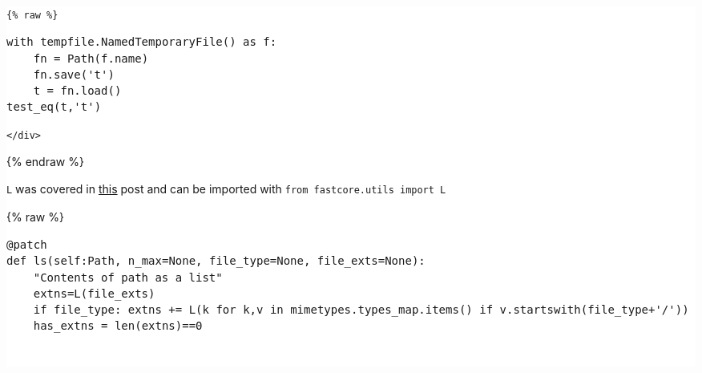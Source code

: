     {% raw %}
    
<div class="cell border-box-sizing code_cell rendered">
<div class="input">

<div class="inner_cell">
    <div class="input_area">
<div class=" highlight hl-ipython3"><pre><span></span><span class="k">with</span> <span class="n">tempfile</span><span class="o">.</span><span class="n">NamedTemporaryFile</span><span class="p">()</span> <span class="k">as</span> <span class="n">f</span><span class="p">:</span>
    <span class="n">fn</span> <span class="o">=</span> <span class="n">Path</span><span class="p">(</span><span class="n">f</span><span class="o">.</span><span class="n">name</span><span class="p">)</span>
    <span class="n">fn</span><span class="o">.</span><span class="n">save</span><span class="p">(</span><span class="s1">&#39;t&#39;</span><span class="p">)</span>
    <span class="n">t</span> <span class="o">=</span> <span class="n">fn</span><span class="o">.</span><span class="n">load</span><span class="p">()</span>
<span class="n">test_eq</span><span class="p">(</span><span class="n">t</span><span class="p">,</span><span class="s1">&#39;t&#39;</span><span class="p">)</span>
</pre></div>

    </div>
</div>
</div>

</div>
    {% endraw %}

<div class="cell border-box-sizing text_cell rendered"><div class="inner_cell">
<div class="text_cell_render border-box-sizing rendered_html">
<p><code>L</code> was covered in <a href="https://juan-carlos-calvo.github.io/blog/fastcore/fastai/python/2020/04/25/create-your-custom-list-type.html">this</a> post and can be imported with <code>from fastcore.utils import L</code></p>

</div>
</div>
</div>
    {% raw %}
    
<div class="cell border-box-sizing code_cell rendered">
<div class="input">

<div class="inner_cell">
    <div class="input_area">
<div class=" highlight hl-ipython3"><pre><span></span><span class="nd">@patch</span>
<span class="k">def</span> <span class="nf">ls</span><span class="p">(</span><span class="bp">self</span><span class="p">:</span><span class="n">Path</span><span class="p">,</span> <span class="n">n_max</span><span class="o">=</span><span class="kc">None</span><span class="p">,</span> <span class="n">file_type</span><span class="o">=</span><span class="kc">None</span><span class="p">,</span> <span class="n">file_exts</span><span class="o">=</span><span class="kc">None</span><span class="p">):</span>
    <span class="s2">&quot;Contents of path as a list&quot;</span>
    <span class="n">extns</span><span class="o">=</span><span class="n">L</span><span class="p">(</span><span class="n">file_exts</span><span class="p">)</span>
    <span class="k">if</span> <span class="n">file_type</span><span class="p">:</span> <span class="n">extns</span> <span class="o">+=</span> <span class="n">L</span><span class="p">(</span><span class="n">k</span> <span class="k">for</span> <span class="n">k</span><span class="p">,</span><span class="n">v</span> <span class="ow">in</span> <span class="n">mimetypes</span><span class="o">.</span><span class="n">types_map</span><span class="o">.</span><span class="n">items</span><span class="p">()</span> <span class="k">if</span> <span class="n">v</span><span class="o">.</span><span class="n">startswith</span><span class="p">(</span><span class="n">file_type</span><span class="o">+</span><span class="s1">&#39;/&#39;</span><span class="p">))</span>
    <span class="n">has_extns</span> <span class="o">=</span> <span class="nb">len</span><span class="p">(</span><span class="n">extns</span><span class="p">)</span><span class="o">==</span><span class="mi">0</span>
